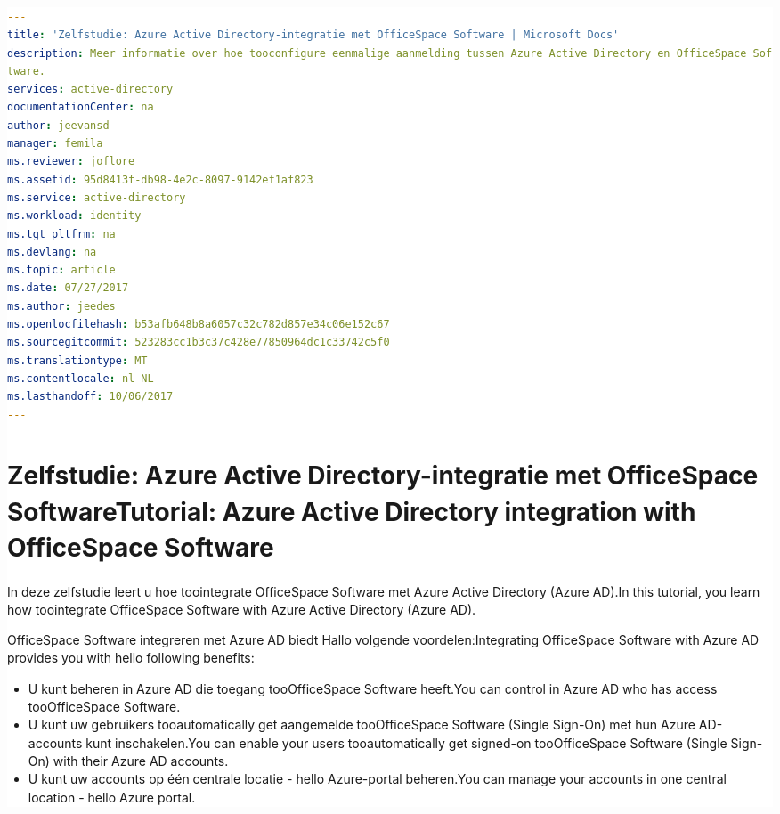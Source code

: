 ```yaml
---
title: 'Zelfstudie: Azure Active Directory-integratie met OfficeSpace Software | Microsoft Docs'
description: Meer informatie over hoe tooconfigure eenmalige aanmelding tussen Azure Active Directory en OfficeSpace Software.
services: active-directory
documentationCenter: na
author: jeevansd
manager: femila
ms.reviewer: joflore
ms.assetid: 95d8413f-db98-4e2c-8097-9142ef1af823
ms.service: active-directory
ms.workload: identity
ms.tgt_pltfrm: na
ms.devlang: na
ms.topic: article
ms.date: 07/27/2017
ms.author: jeedes
ms.openlocfilehash: b53afb648b8a6057c32c782d857e34c06e152c67
ms.sourcegitcommit: 523283cc1b3c37c428e77850964dc1c33742c5f0
ms.translationtype: MT
ms.contentlocale: nl-NL
ms.lasthandoff: 10/06/2017
---
```

# <a name="tutorial-azure-active-directory-integration-with-officespace-software"></a><span data-ttu-id="b7a47-103">Zelfstudie: Azure Active Directory-integratie met OfficeSpace Software</span><span class="sxs-lookup"><span data-stu-id="b7a47-103">Tutorial: Azure Active Directory integration with OfficeSpace Software</span></span>

<span data-ttu-id="b7a47-104">In deze zelfstudie leert u hoe toointegrate OfficeSpace Software met Azure Active Directory (Azure AD).</span><span class="sxs-lookup"><span data-stu-id="b7a47-104">In this tutorial, you learn how toointegrate OfficeSpace Software with Azure Active Directory (Azure AD).</span></span>

<span data-ttu-id="b7a47-105">OfficeSpace Software integreren met Azure AD biedt Hallo volgende voordelen:</span><span class="sxs-lookup"><span data-stu-id="b7a47-105">Integrating OfficeSpace Software with Azure AD provides you with hello following benefits:</span></span>

- <span data-ttu-id="b7a47-106">U kunt beheren in Azure AD die toegang tooOfficeSpace Software heeft.</span><span class="sxs-lookup"><span data-stu-id="b7a47-106">You can control in Azure AD who has access tooOfficeSpace Software.</span></span>
- <span data-ttu-id="b7a47-107">U kunt uw gebruikers tooautomatically get aangemelde tooOfficeSpace Software (Single Sign-On) met hun Azure AD-accounts kunt inschakelen.</span><span class="sxs-lookup"><span data-stu-id="b7a47-107">You can enable your users tooautomatically get signed-on tooOfficeSpace Software (Single Sign-On) with their Azure AD accounts.</span></span>
- <span data-ttu-id="b7a47-108">U kunt uw accounts op één centrale locatie - hello Azure-portal beheren.</span><span class="sxs-lookup"><span data-stu-id="b7a47-108">You can manage your accounts in one central location - hello Azure portal.</span></span>
